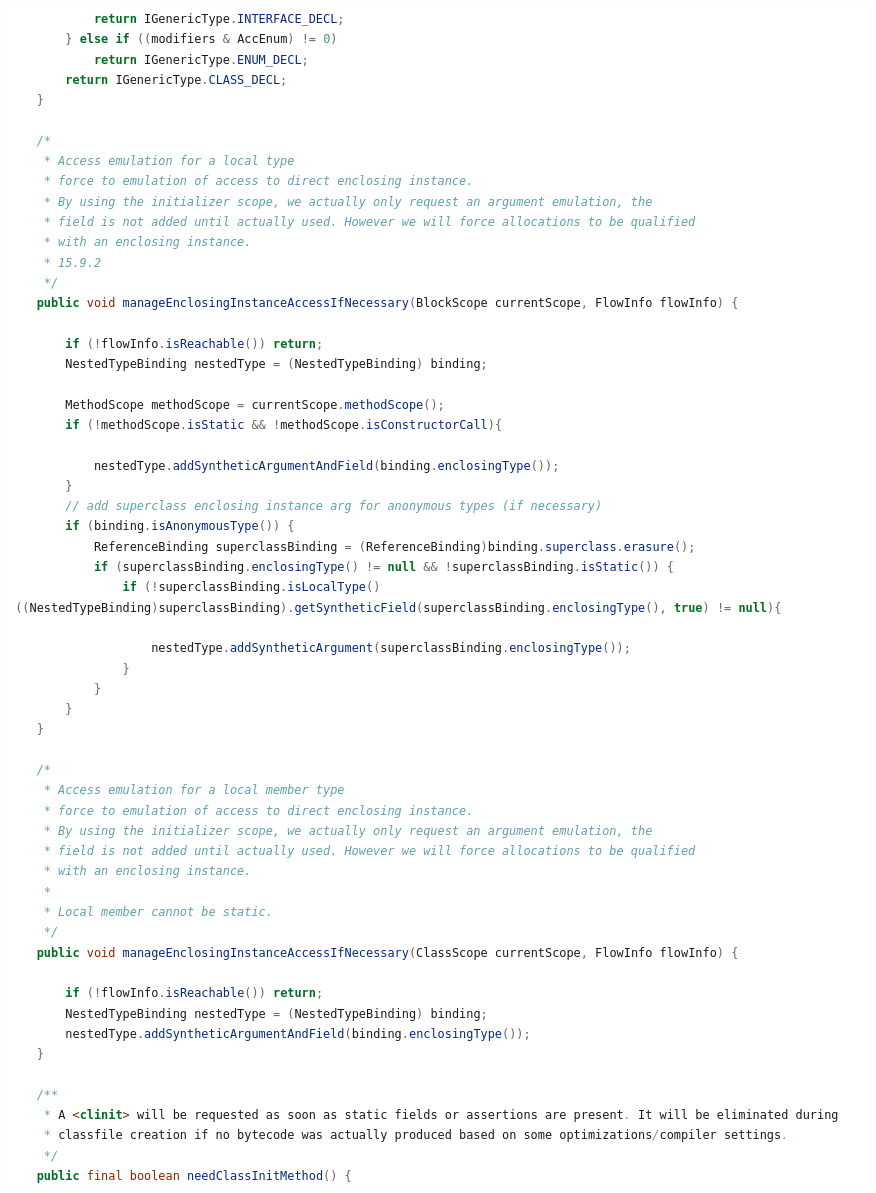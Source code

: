 ```java
			return IGenericType.INTERFACE_DECL;
		} else if ((modifiers & AccEnum) != 0) 
			return IGenericType.ENUM_DECL;
		return IGenericType.CLASS_DECL;
	}
	
	/* 
	 * Access emulation for a local type
	 * force to emulation of access to direct enclosing instance.
	 * By using the initializer scope, we actually only request an argument emulation, the
	 * field is not added until actually used. However we will force allocations to be qualified
	 * with an enclosing instance.
	 * 15.9.2
	 */
	public void manageEnclosingInstanceAccessIfNecessary(BlockScope currentScope, FlowInfo flowInfo) {

		if (!flowInfo.isReachable()) return;
		NestedTypeBinding nestedType = (NestedTypeBinding) binding;
		
		MethodScope methodScope = currentScope.methodScope();
		if (!methodScope.isStatic && !methodScope.isConstructorCall){

			nestedType.addSyntheticArgumentAndField(binding.enclosingType());	
		}
		// add superclass enclosing instance arg for anonymous types (if necessary)
		if (binding.isAnonymousType()) { 
			ReferenceBinding superclassBinding = (ReferenceBinding)binding.superclass.erasure();
			if (superclassBinding.enclosingType() != null && !superclassBinding.isStatic()) {
				if (!superclassBinding.isLocalType()
 ((NestedTypeBinding)superclassBinding).getSyntheticField(superclassBinding.enclosingType(), true) != null){

					nestedType.addSyntheticArgument(superclassBinding.enclosingType());	
				}
			}
		}
	}
	
	/* 
	 * Access emulation for a local member type
	 * force to emulation of access to direct enclosing instance.
	 * By using the initializer scope, we actually only request an argument emulation, the
	 * field is not added until actually used. However we will force allocations to be qualified
	 * with an enclosing instance.
	 * 
	 * Local member cannot be static.
	 */
	public void manageEnclosingInstanceAccessIfNecessary(ClassScope currentScope, FlowInfo flowInfo) {

		if (!flowInfo.isReachable()) return;
		NestedTypeBinding nestedType = (NestedTypeBinding) binding;
		nestedType.addSyntheticArgumentAndField(binding.enclosingType());
	}	
	
	/**
	 * A <clinit> will be requested as soon as static fields or assertions are present. It will be eliminated during
	 * classfile creation if no bytecode was actually produced based on some optimizations/compiler settings.
	 */
	public final boolean needClassInitMethod() {
```